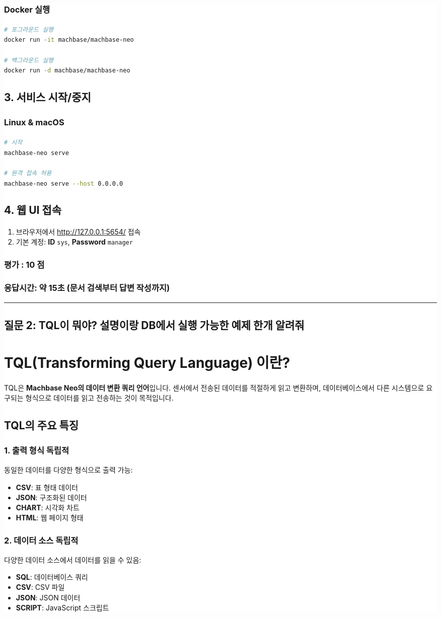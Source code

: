 ### Docker 실행
```bash
# 포그라운드 실행
docker run -it machbase/machbase-neo

# 백그라운드 실행  
docker run -d machbase/machbase-neo
```

## 3. 서비스 시작/중지

### Linux & macOS
```bash
# 시작
machbase-neo serve

# 원격 접속 허용
machbase-neo serve --host 0.0.0.0
```

## 4. 웹 UI 접속

1. 브라우저에서 http://127.0.0.1:5654/ 접속
2. 기본 계정: **ID** `sys`, **Password** `manager`

### 평가 : 10 점
### 응답시간: 약 15초 (문서 검색부터 답변 작성까지)
---

## 질문 2: TQL이 뭐야? 설명이랑 DB에서 실행 가능한 예제 한개 알려줘

# TQL(Transforming Query Language) 이란?

TQL은 **Machbase Neo의 데이터 변환 쿼리 언어**입니다. 센서에서 전송된 데이터를 적절하게 읽고 변환하며, 데이터베이스에서 다른 시스템으로 요구되는 형식으로 데이터를 읽고 전송하는 것이 목적입니다.

## TQL의 주요 특징

### 1. 출력 형식 독립적
동일한 데이터를 다양한 형식으로 출력 가능:
- **CSV**: 표 형태 데이터
- **JSON**: 구조화된 데이터  
- **CHART**: 시각화 차트
- **HTML**: 웹 페이지 형태

### 2. 데이터 소스 독립적
다양한 데이터 소스에서 데이터를 읽을 수 있음:
- **SQL**: 데이터베이스 쿼리
- **CSV**: CSV 파일
- **JSON**: JSON 데이터
- **SCRIPT**: JavaScript 스크립트
